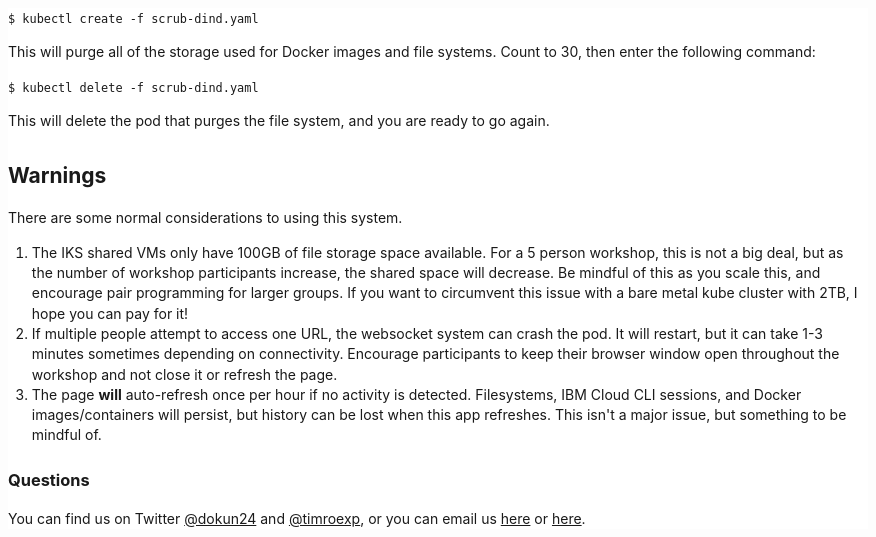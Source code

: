 ```console
$ kubectl create -f scrub-dind.yaml
```

This will purge all of the storage used for Docker images and file systems. Count to 30, then enter the following command:

```console
$ kubectl delete -f scrub-dind.yaml
```

This will delete the pod that purges the file system, and you are ready to go again.

## Warnings

There are some normal considerations to using this system.

1. The IKS shared VMs only have 100GB of file storage space available. For a 5 person workshop, this is not a big deal, but as the number of workshop participants increase, the shared space will decrease. Be mindful of this as you scale this, and encourage pair programming for larger groups. If you want to circumvent this issue with a bare metal kube cluster with 2TB, I hope you can pay for it!
2. If multiple people attempt to access one URL, the websocket system can crash the pod. It will restart, but it can take 1-3 minutes sometimes depending on connectivity. Encourage participants to keep their browser window open throughout the workshop and not close it or refresh the page.
3. The page **will** auto-refresh once per hour if no activity is detected. Filesystems, IBM Cloud CLI sessions, and Docker images/containers will persist, but history can be lost when this app refreshes. This isn't a major issue, but something to be mindful of.

### Questions

You can find us on Twitter [@dokun24](https://twitter.com/dokun24) and [@timroexp](https://twitter.com/timroexp), or you can email us [here](mailto:david.okun@ibm.com) or [here](mailto:timro@us.ibm.com).
